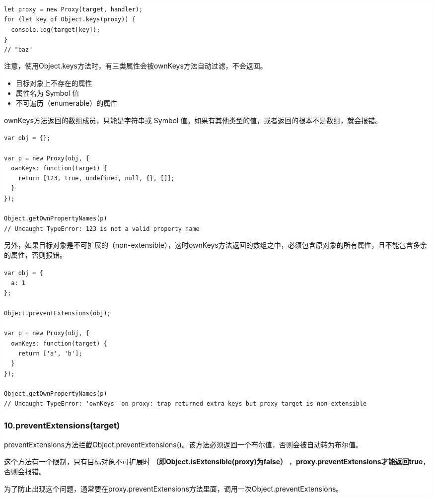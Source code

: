 ```
let proxy = new Proxy(target, handler);
for (let key of Object.keys(proxy)) {
  console.log(target[key]);
}
// "baz"
```

注意，使用Object.keys方法时，有三类属性会被ownKeys方法自动过滤，不会返回。

- 目标对象上不存在的属性
- 属性名为 Symbol 值
- 不可遍历（enumerable）的属性

ownKeys方法返回的数组成员，只能是字符串或 Symbol 值。如果有其他类型的值，或者返回的根本不是数组，就会报错。
```
var obj = {};

var p = new Proxy(obj, {
  ownKeys: function(target) {
    return [123, true, undefined, null, {}, []];
  }
});

Object.getOwnPropertyNames(p)
// Uncaught TypeError: 123 is not a valid property name
```

另外，如果目标对象是不可扩展的（non-extensible），这时ownKeys方法返回的数组之中，必须包含原对象的所有属性，且不能包含多余的属性，否则报错。

```
var obj = {
  a: 1
};

Object.preventExtensions(obj);

var p = new Proxy(obj, {
  ownKeys: function(target) {
    return ['a', 'b'];
  }
});

Object.getOwnPropertyNames(p)
// Uncaught TypeError: 'ownKeys' on proxy: trap returned extra keys but proxy target is non-extensible
```

### 10.preventExtensions(target)

preventExtensions方法拦截Object.preventExtensions()。该方法必须返回一个布尔值，否则会被自动转为布尔值。

这个方法有一个限制，只有目标对象不可扩展时 **（即Object.isExtensible(proxy)为false）** ，**proxy.preventExtensions才能返回true**，否则会报错。

为了防止出现这个问题，通常要在proxy.preventExtensions方法里面，调用一次Object.preventExtensions。
